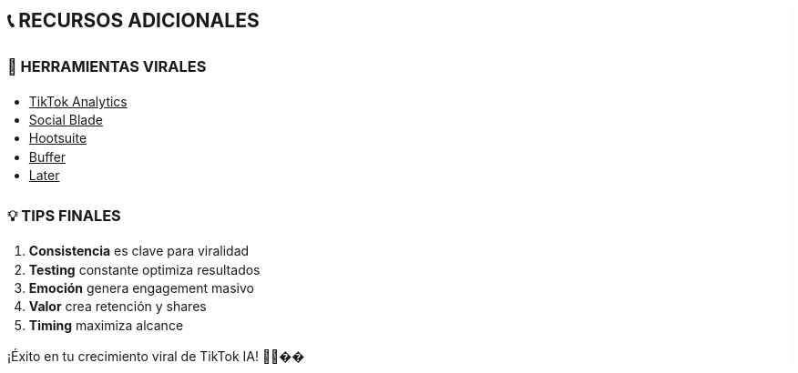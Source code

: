 ## 📞 RECURSOS ADICIONALES

### 🔗 HERRAMIENTAS VIRALES
- [TikTok Analytics](https://www.tiktok.com/business)
- [Social Blade](https://socialblade.com)
- [Hootsuite](https://hootsuite.com)
- [Buffer](https://buffer.com)
- [Later](https://later.com)

### 💡 TIPS FINALES
1. **Consistencia** es clave para viralidad
2. **Testing** constante optimiza resultados
3. **Emoción** genera engagement masivo
4. **Valor** crea retención y shares
5. **Timing** maximiza alcance

¡Éxito en tu crecimiento viral de TikTok IA! 🚀🤖��
